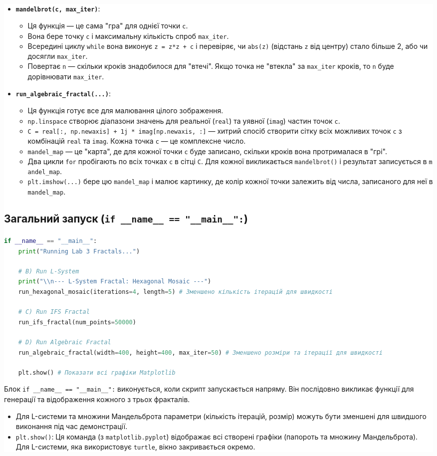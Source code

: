 *   **`mandelbrot(c, max_iter)`**:
    *   Ця функція — це сама "гра" для однієї точки `c`.
    *   Вона бере точку `c` і максимальну кількість спроб `max_iter`.
    *   Всередині циклу `while` вона виконує `z = z*z + c` і перевіряє, чи `abs(z)` (відстань `z` від центру) стало більше 2, або чи досягли `max_iter`.
    *   Повертає `n` — скільки кроків знадобилося для "втечі". Якщо точка не "втекла" за `max_iter` кроків, то `n` буде дорівнювати `max_iter`.

*   **`run_algebraic_fractal(...)`**:
    *   Ця функція готує все для малювання цілого зображення.
    *   `np.linspace` створює діапазони значень для реальної (`real`) та уявної (`imag`) частин точок `c`.
    *   `C = real[:, np.newaxis] + 1j * imag[np.newaxis, :]` — хитрий спосіб створити сітку всіх можливих точок `c` з комбінацій `real` та `imag`. Кожна точка `c` — це комплексне число.
    *   `mandel_map` — це "карта", де для кожної точки `c` буде записано, скільки кроків вона протрималася в "грі".
    *   Два цикли `for` пробігають по всіх точках `c` в сітці `C`. Для кожної викликається `mandelbrot()` і результат записується в `mandel_map`.
    *   `plt.imshow(...)` бере цю `mandel_map` і малює картинку, де колір кожної точки залежить від числа, записаного для неї в `mandel_map`.

## Загальний запуск (`if __name__ == "__main__":`)

```python
if __name__ == "__main__":
    print("Running Lab 3 Fractals...")

    # B) Run L-System
    print("\\n--- L-System Fractal: Hexagonal Mosaic ---")
    run_hexagonal_mosaic(iterations=4, length=5) # Зменшено кількість ітерацій для швидкості

    # C) Run IFS Fractal
    run_ifs_fractal(num_points=50000)

    # D) Run Algebraic Fractal
    run_algebraic_fractal(width=400, height=400, max_iter=50) # Зменшено розміри та ітерації для швидкості

    plt.show() # Показати всі графіки Matplotlib
```
Блок `if __name__ == "__main__":` виконується, коли скрипт запускається напряму. Він послідовно викликає функції для генерації та відображення кожного з трьох фракталів.
*   Для L-системи та множини Мандельброта параметри (кількість ітерацій, розмір) можуть бути зменшені для швидшого виконання під час демонстрації.
*   `plt.show()`: Ця команда (з `matplotlib.pyplot`) відображає всі створені графіки (папороть та множину Мандельброта). Для L-системи, яка використовує `turtle`, вікно закривається окремо. 
